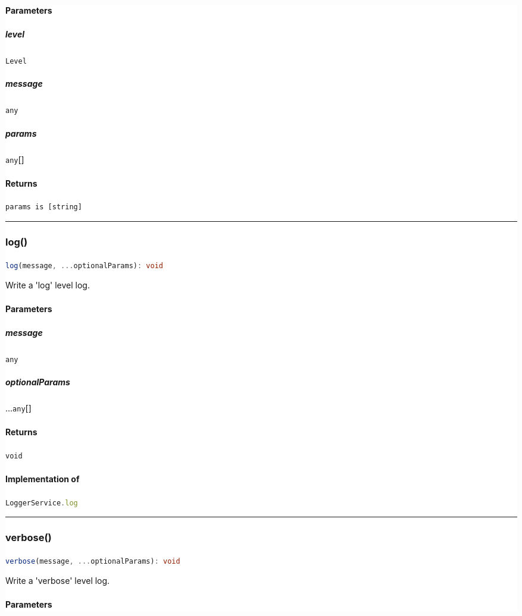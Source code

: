#### Parameters

##### level

`Level`

##### message

`any`

##### params

`any`[]

#### Returns

`params is [string]`

***

### log()

```ts
log(message, ...optionalParams): void
```

Write a 'log' level log.

#### Parameters

##### message

`any`

##### optionalParams

...`any`[]

#### Returns

`void`

#### Implementation of

```ts
LoggerService.log
```

***

### verbose()

```ts
verbose(message, ...optionalParams): void
```

Write a 'verbose' level log.

#### Parameters
